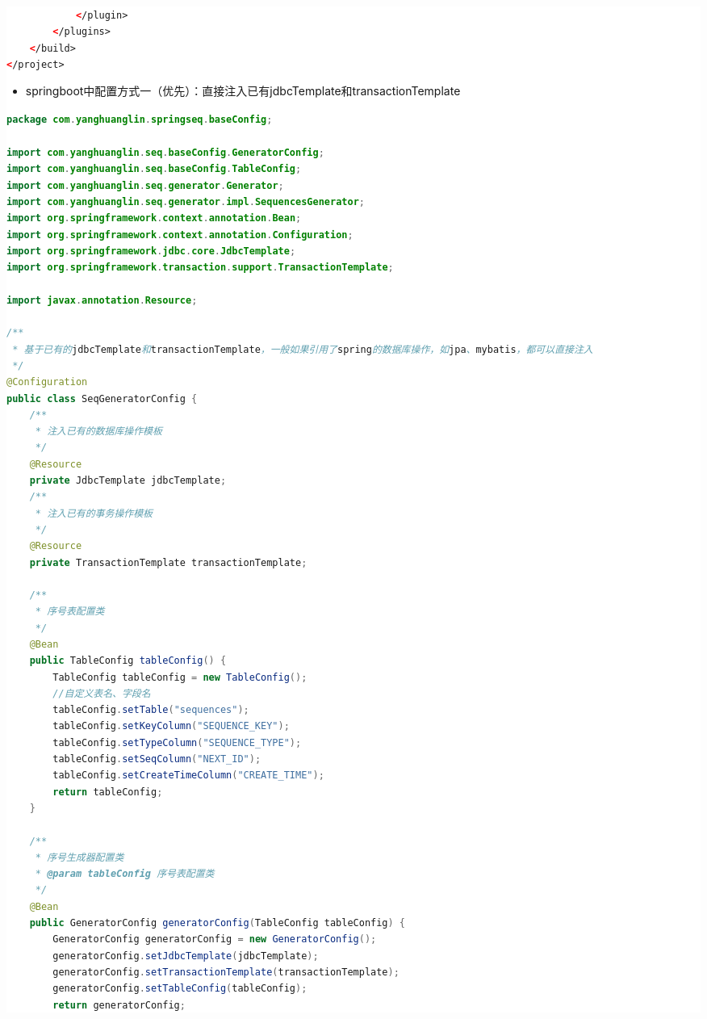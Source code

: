 ```xml
            </plugin>
        </plugins>
    </build>
</project>
```

+ springboot中配置方式一（优先）：直接注入已有jdbcTemplate和transactionTemplate

```java
package com.yanghuanglin.springseq.baseConfig;

import com.yanghuanglin.seq.baseConfig.GeneratorConfig;
import com.yanghuanglin.seq.baseConfig.TableConfig;
import com.yanghuanglin.seq.generator.Generator;
import com.yanghuanglin.seq.generator.impl.SequencesGenerator;
import org.springframework.context.annotation.Bean;
import org.springframework.context.annotation.Configuration;
import org.springframework.jdbc.core.JdbcTemplate;
import org.springframework.transaction.support.TransactionTemplate;

import javax.annotation.Resource;

/**
 * 基于已有的jdbcTemplate和transactionTemplate，一般如果引用了spring的数据库操作，如jpa、mybatis，都可以直接注入
 */
@Configuration
public class SeqGeneratorConfig {
    /**
     * 注入已有的数据库操作模板
     */
    @Resource
    private JdbcTemplate jdbcTemplate;
    /**
     * 注入已有的事务操作模板
     */
    @Resource
    private TransactionTemplate transactionTemplate;

    /**
     * 序号表配置类
     */
    @Bean
    public TableConfig tableConfig() {
        TableConfig tableConfig = new TableConfig();
        //自定义表名、字段名
        tableConfig.setTable("sequences");
        tableConfig.setKeyColumn("SEQUENCE_KEY");
        tableConfig.setTypeColumn("SEQUENCE_TYPE");
        tableConfig.setSeqColumn("NEXT_ID");
        tableConfig.setCreateTimeColumn("CREATE_TIME");
        return tableConfig;
    }

    /**
     * 序号生成器配置类
     * @param tableConfig 序号表配置类
     */
    @Bean
    public GeneratorConfig generatorConfig(TableConfig tableConfig) {
        GeneratorConfig generatorConfig = new GeneratorConfig();
        generatorConfig.setJdbcTemplate(jdbcTemplate);
        generatorConfig.setTransactionTemplate(transactionTemplate);
        generatorConfig.setTableConfig(tableConfig);
        return generatorConfig;
```